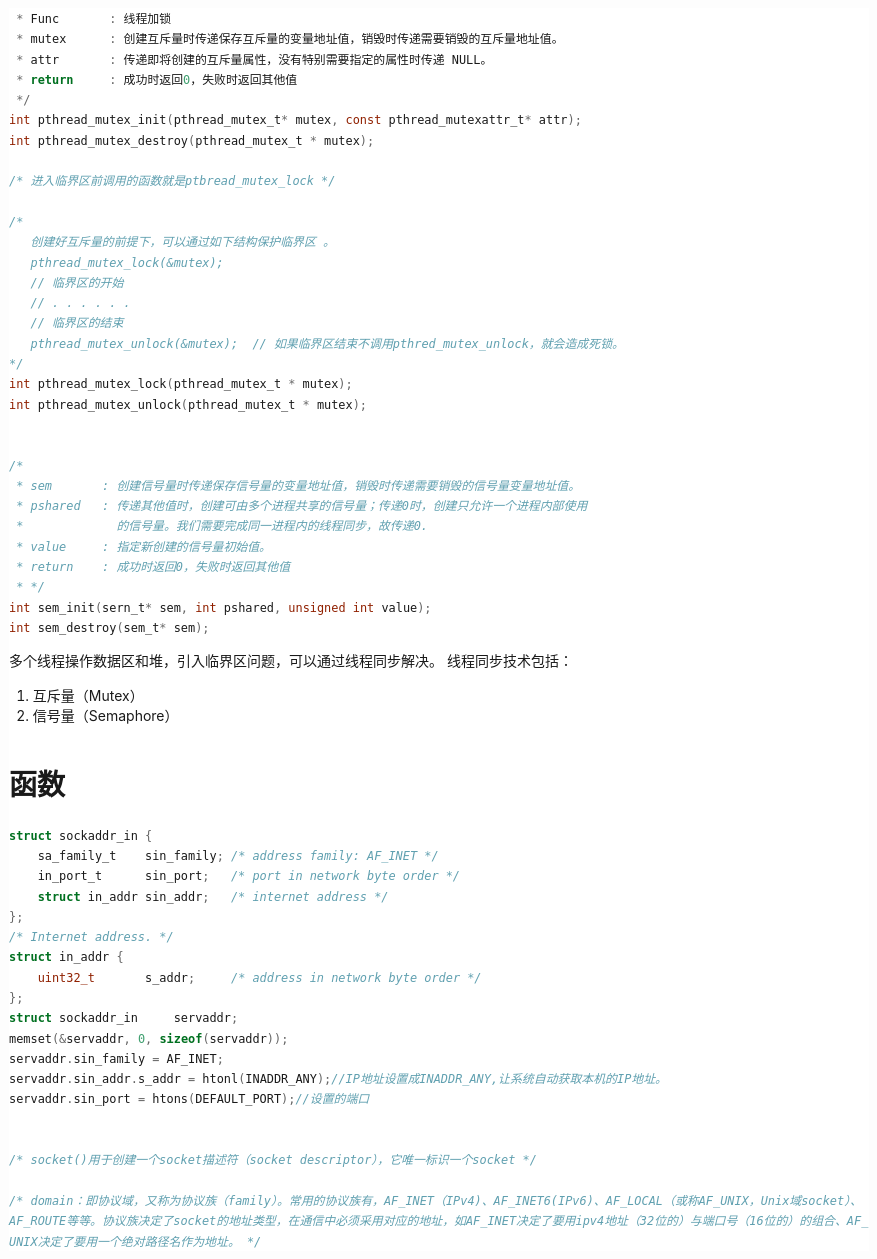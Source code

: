 ```C
 * Func       : 线程加锁
 * mutex      : 创建互斥量时传递保存互斥量的变量地址值，销毁时传递需要销毁的互斥量地址值。
 * attr       : 传递即将创建的互斥量属性，没有特别需要指定的属性时传递 NULL。
 * return     : 成功时返回0，失败时返回其他值
 */
int pthread_mutex_init(pthread_mutex_t* mutex, const pthread_mutexattr_t* attr);
int pthread_mutex_destroy(pthread_mutex_t * mutex);

/* 进入临界区前调用的函数就是ptbread_mutex_lock */

/*
   创建好互斥量的前提下，可以通过如下结构保护临界区 。
   pthread_mutex_lock(&mutex);
   // 临界区的开始
   // . . . . . .
   // 临界区的结束
   pthread_mutex_unlock(&mutex);  // 如果临界区结束不调用pthred_mutex_unlock，就会造成死锁。
*/
int pthread_mutex_lock(pthread_mutex_t * mutex);
int pthread_mutex_unlock(pthread_mutex_t * mutex);


/*
 * sem       : 创建信号量时传递保存信号量的变量地址值，销毁时传递需要销毁的信号量变量地址值。
 * pshared   : 传递其他值时，创建可由多个进程共享的信号量；传递0时，创建只允许一个进程内部使用
 *             的信号量。我们需要完成同一进程内的线程同步，故传递0.
 * value     : 指定新创建的信号量初始值。
 * return    : 成功时返回0，失败时返回其他值
 * */
int sem_init(sern_t* sem, int pshared, unsigned int value);
int sem_destroy(sem_t* sem);
```

多个线程操作数据区和堆，引入临界区问题，可以通过线程同步解决。
线程同步技术包括：
1. 互斥量（Mutex）
2. 信号量（Semaphore）



# 函数
```C
struct sockaddr_in {
    sa_family_t    sin_family; /* address family: AF_INET */
    in_port_t      sin_port;   /* port in network byte order */
    struct in_addr sin_addr;   /* internet address */
};
/* Internet address. */
struct in_addr {
    uint32_t       s_addr;     /* address in network byte order */
};
struct sockaddr_in     servaddr;  
memset(&servaddr, 0, sizeof(servaddr));  
servaddr.sin_family = AF_INET;  
servaddr.sin_addr.s_addr = htonl(INADDR_ANY);//IP地址设置成INADDR_ANY,让系统自动获取本机的IP地址。  
servaddr.sin_port = htons(DEFAULT_PORT);//设置的端口


/* socket()用于创建一个socket描述符（socket descriptor），它唯一标识一个socket */

/* domain：即协议域，又称为协议族（family）。常用的协议族有，AF_INET（IPv4)、AF_INET6(IPv6)、AF_LOCAL（或称AF_UNIX，Unix域socket）、AF_ROUTE等等。协议族决定了socket的地址类型，在通信中必须采用对应的地址，如AF_INET决定了要用ipv4地址（32位的）与端口号（16位的）的组合、AF_UNIX决定了要用一个绝对路径名作为地址。 */
```